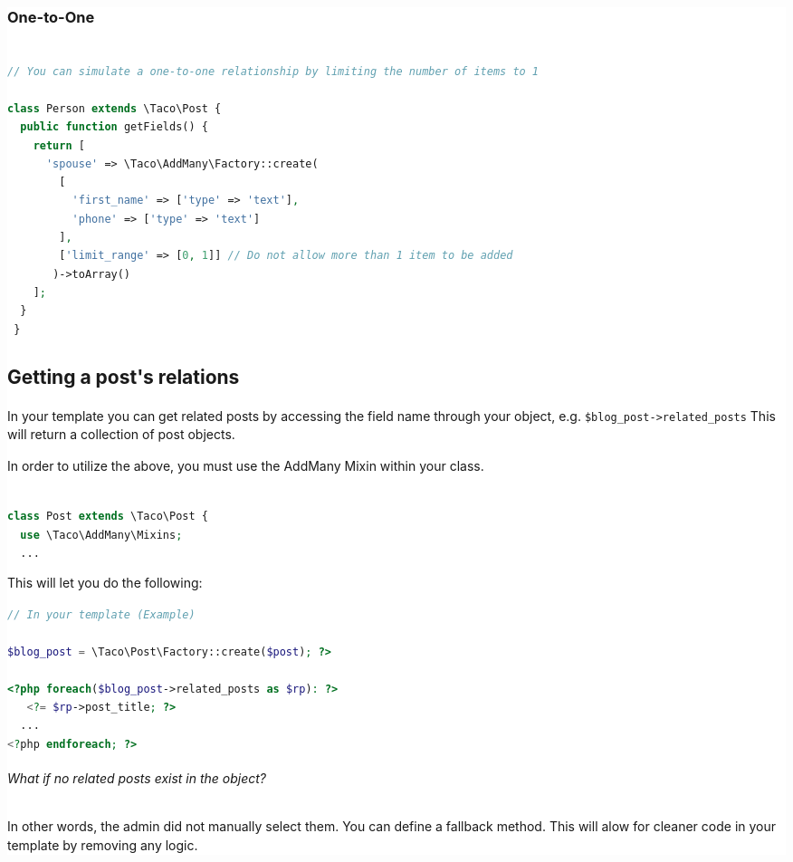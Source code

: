 ### One-to-One
```php

// You can simulate a one-to-one relationship by limiting the number of items to 1

class Person extends \Taco\Post {
  public function getFields() {
    return [
      'spouse' => \Taco\AddMany\Factory::create(
        [
          'first_name' => ['type' => 'text'],
          'phone' => ['type' => 'text']
        ],
        ['limit_range' => [0, 1]] // Do not allow more than 1 item to be added
       )->toArray()
    ];
  }
 }
```


## Getting a post's relations


In your template you can get related posts by accessing the field name through your object,
e.g. ```$blog_post->related_posts```
This will return a collection of post objects.

In order to utilize the above, you must use the AddMany Mixin within your class.

```php

class Post extends \Taco\Post {
  use \Taco\AddMany\Mixins;
  ...
```
This will let you do the following:

```php
// In your template (Example)

$blog_post = \Taco\Post\Factory::create($post); ?>

<?php foreach($blog_post->related_posts as $rp): ?>
   <?= $rp->post_title; ?>
  ...
<?php endforeach; ?>

```
###### What if no related posts exist in the object?
In other words, the admin did not manually select them.
You can define a fallback method. This will alow for cleaner code in your template by removing any logic.
